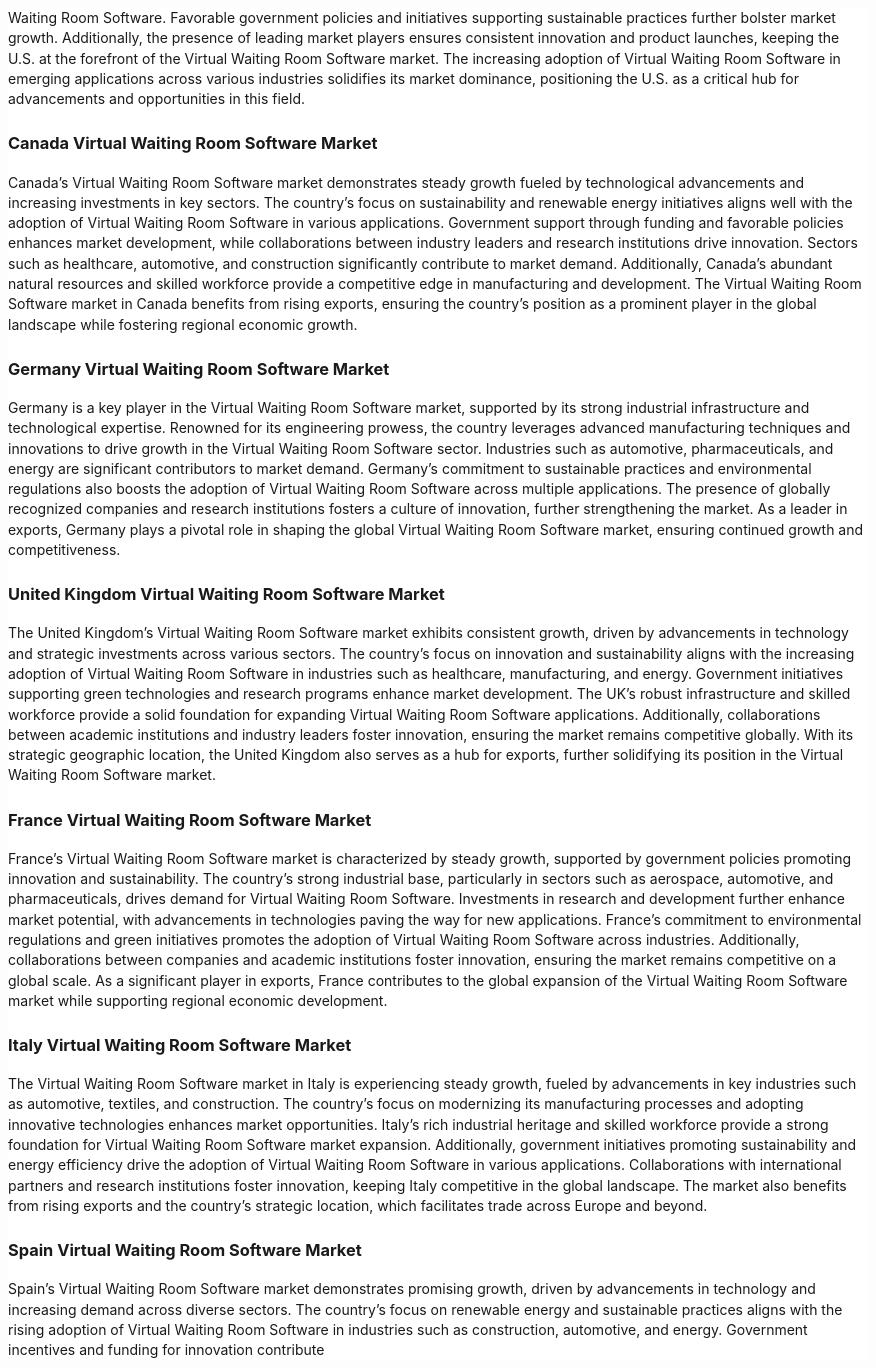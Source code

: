 Waiting Room Software. Favorable government policies and initiatives supporting sustainable practices further bolster market growth. Additionally, the presence of leading market players ensures consistent innovation and product launches, keeping the U.S. at the forefront of the Virtual Waiting Room Software market. The increasing adoption of Virtual Waiting Room Software in emerging applications across various industries solidifies its market dominance, positioning the U.S. as a critical hub for advancements and opportunities in this field.</p><h3>Canada Virtual Waiting Room Software Market</h3><p>Canada&rsquo;s Virtual Waiting Room Software market demonstrates steady growth fueled by technological advancements and increasing investments in key sectors. The country&rsquo;s focus on sustainability and renewable energy initiatives aligns well with the adoption of Virtual Waiting Room Software in various applications. Government support through funding and favorable policies enhances market development, while collaborations between industry leaders and research institutions drive innovation. Sectors such as healthcare, automotive, and construction significantly contribute to market demand. Additionally, Canada&rsquo;s abundant natural resources and skilled workforce provide a competitive edge in manufacturing and development. The Virtual Waiting Room Software market in Canada benefits from rising exports, ensuring the country&rsquo;s position as a prominent player in the global landscape while fostering regional economic growth.</p><h3>Germany Virtual Waiting Room Software Market</h3><p>Germany is a key player in the Virtual Waiting Room Software market, supported by its strong industrial infrastructure and technological expertise. Renowned for its engineering prowess, the country leverages advanced manufacturing techniques and innovations to drive growth in the Virtual Waiting Room Software sector. Industries such as automotive, pharmaceuticals, and energy are significant contributors to market demand. Germany&rsquo;s commitment to sustainable practices and environmental regulations also boosts the adoption of Virtual Waiting Room Software across multiple applications. The presence of globally recognized companies and research institutions fosters a culture of innovation, further strengthening the market. As a leader in exports, Germany plays a pivotal role in shaping the global Virtual Waiting Room Software market, ensuring continued growth and competitiveness.</p><h3>United Kingdom Virtual Waiting Room Software Market</h3><p>The United Kingdom&rsquo;s Virtual Waiting Room Software market exhibits consistent growth, driven by advancements in technology and strategic investments across various sectors. The country&rsquo;s focus on innovation and sustainability aligns with the increasing adoption of Virtual Waiting Room Software in industries such as healthcare, manufacturing, and energy. Government initiatives supporting green technologies and research programs enhance market development. The UK&rsquo;s robust infrastructure and skilled workforce provide a solid foundation for expanding Virtual Waiting Room Software applications. Additionally, collaborations between academic institutions and industry leaders foster innovation, ensuring the market remains competitive globally. With its strategic geographic location, the United Kingdom also serves as a hub for exports, further solidifying its position in the Virtual Waiting Room Software market.</p><h3>France Virtual Waiting Room Software Market</h3><p>France&rsquo;s Virtual Waiting Room Software market is characterized by steady growth, supported by government policies promoting innovation and sustainability. The country&rsquo;s strong industrial base, particularly in sectors such as aerospace, automotive, and pharmaceuticals, drives demand for Virtual Waiting Room Software. Investments in research and development further enhance market potential, with advancements in technologies paving the way for new applications. France&rsquo;s commitment to environmental regulations and green initiatives promotes the adoption of Virtual Waiting Room Software across industries. Additionally, collaborations between companies and academic institutions foster innovation, ensuring the market remains competitive on a global scale. As a significant player in exports, France contributes to the global expansion of the Virtual Waiting Room Software market while supporting regional economic development.</p><h3>Italy Virtual Waiting Room Software Market</h3><p>The Virtual Waiting Room Software market in Italy is experiencing steady growth, fueled by advancements in key industries such as automotive, textiles, and construction. The country&rsquo;s focus on modernizing its manufacturing processes and adopting innovative technologies enhances market opportunities. Italy&rsquo;s rich industrial heritage and skilled workforce provide a strong foundation for Virtual Waiting Room Software market expansion. Additionally, government initiatives promoting sustainability and energy efficiency drive the adoption of Virtual Waiting Room Software in various applications. Collaborations with international partners and research institutions foster innovation, keeping Italy competitive in the global landscape. The market also benefits from rising exports and the country&rsquo;s strategic location, which facilitates trade across Europe and beyond.</p><h3>Spain Virtual Waiting Room Software Market</h3><p>Spain&rsquo;s Virtual Waiting Room Software market demonstrates promising growth, driven by advancements in technology and increasing demand across diverse sectors. The country&rsquo;s focus on renewable energy and sustainable practices aligns with the rising adoption of Virtual Waiting Room Software in industries such as construction, automotive, and energy. Government incentives and funding for innovation contribute